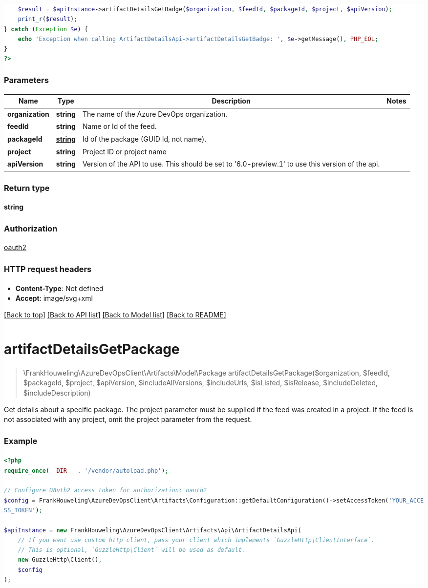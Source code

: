 ```php
    $result = $apiInstance->artifactDetailsGetBadge($organization, $feedId, $packageId, $project, $apiVersion);
    print_r($result);
} catch (Exception $e) {
    echo 'Exception when calling ArtifactDetailsApi->artifactDetailsGetBadge: ', $e->getMessage(), PHP_EOL;
}
?>
```

### Parameters

Name | Type | Description  | Notes
------------- | ------------- | ------------- | -------------
 **organization** | **string**| The name of the Azure DevOps organization. |
 **feedId** | **string**| Name or Id of the feed. |
 **packageId** | [**string**](../Model/.md)| Id of the package (GUID Id, not name). |
 **project** | **string**| Project ID or project name |
 **apiVersion** | **string**| Version of the API to use.  This should be set to &#39;6.0-preview.1&#39; to use this version of the api. |

### Return type

**string**

### Authorization

[oauth2](../../README.md#oauth2)

### HTTP request headers

 - **Content-Type**: Not defined
 - **Accept**: image/svg+xml

[[Back to top]](#) [[Back to API list]](../../README.md#documentation-for-api-endpoints) [[Back to Model list]](../../README.md#documentation-for-models) [[Back to README]](../../README.md)

# **artifactDetailsGetPackage**
> \FrankHouweling\AzureDevOpsClient\Artifacts\Model\Package artifactDetailsGetPackage($organization, $feedId, $packageId, $project, $apiVersion, $includeAllVersions, $includeUrls, $isListed, $isRelease, $includeDeleted, $includeDescription)



Get details about a specific package.  The project parameter must be supplied if the feed was created in a project. If the feed is not associated with any project, omit the project parameter from the request.

### Example
```php
<?php
require_once(__DIR__ . '/vendor/autoload.php');

// Configure OAuth2 access token for authorization: oauth2
$config = FrankHouweling\AzureDevOpsClient\Artifacts\Configuration::getDefaultConfiguration()->setAccessToken('YOUR_ACCESS_TOKEN');

$apiInstance = new FrankHouweling\AzureDevOpsClient\Artifacts\Api\ArtifactDetailsApi(
    // If you want use custom http client, pass your client which implements `GuzzleHttp\ClientInterface`.
    // This is optional, `GuzzleHttp\Client` will be used as default.
    new GuzzleHttp\Client(),
    $config
);
```
